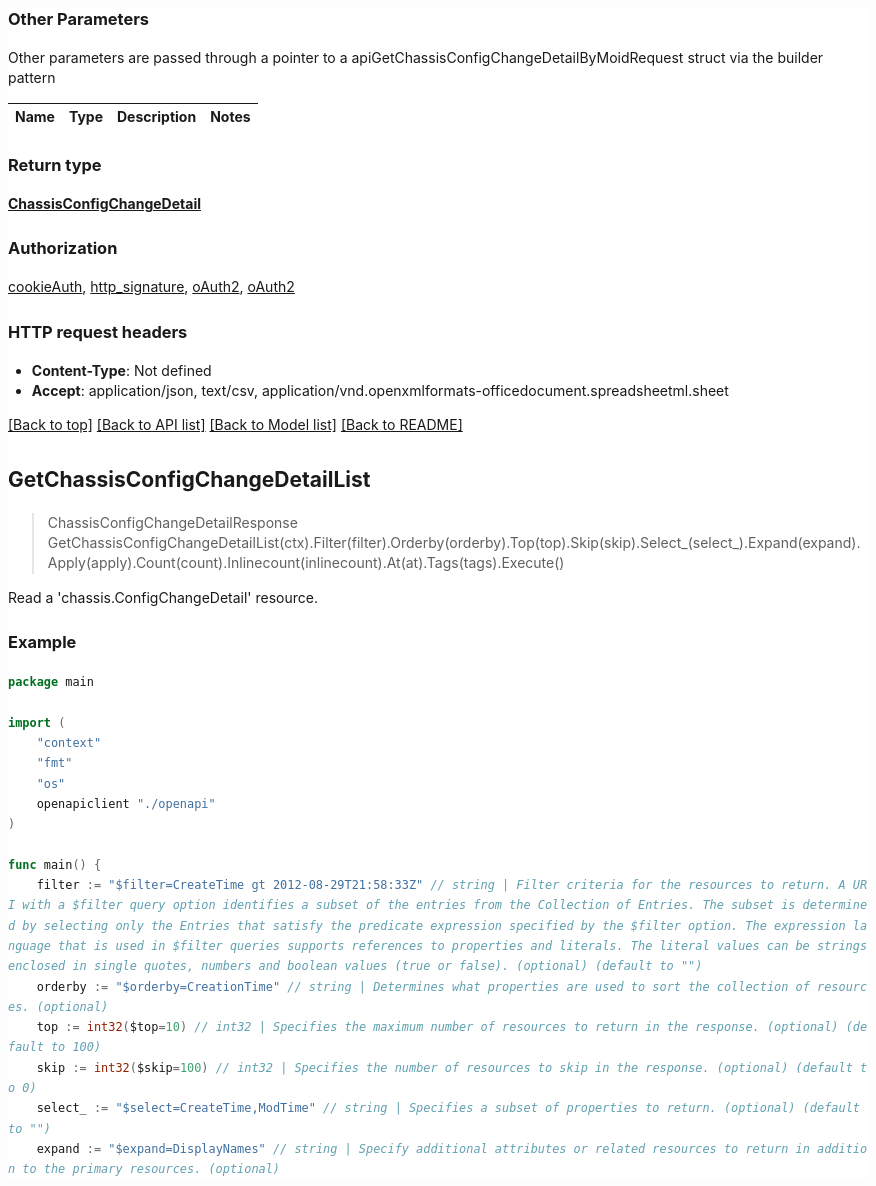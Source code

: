 ### Other Parameters

Other parameters are passed through a pointer to a apiGetChassisConfigChangeDetailByMoidRequest struct via the builder pattern


Name | Type | Description  | Notes
------------- | ------------- | ------------- | -------------


### Return type

[**ChassisConfigChangeDetail**](chassis.ConfigChangeDetail.md)

### Authorization

[cookieAuth](../README.md#cookieAuth), [http_signature](../README.md#http_signature), [oAuth2](../README.md#oAuth2), [oAuth2](../README.md#oAuth2)

### HTTP request headers

- **Content-Type**: Not defined
- **Accept**: application/json, text/csv, application/vnd.openxmlformats-officedocument.spreadsheetml.sheet

[[Back to top]](#) [[Back to API list]](../README.md#documentation-for-api-endpoints)
[[Back to Model list]](../README.md#documentation-for-models)
[[Back to README]](../README.md)


## GetChassisConfigChangeDetailList

> ChassisConfigChangeDetailResponse GetChassisConfigChangeDetailList(ctx).Filter(filter).Orderby(orderby).Top(top).Skip(skip).Select_(select_).Expand(expand).Apply(apply).Count(count).Inlinecount(inlinecount).At(at).Tags(tags).Execute()

Read a 'chassis.ConfigChangeDetail' resource.

### Example

```go
package main

import (
    "context"
    "fmt"
    "os"
    openapiclient "./openapi"
)

func main() {
    filter := "$filter=CreateTime gt 2012-08-29T21:58:33Z" // string | Filter criteria for the resources to return. A URI with a $filter query option identifies a subset of the entries from the Collection of Entries. The subset is determined by selecting only the Entries that satisfy the predicate expression specified by the $filter option. The expression language that is used in $filter queries supports references to properties and literals. The literal values can be strings enclosed in single quotes, numbers and boolean values (true or false). (optional) (default to "")
    orderby := "$orderby=CreationTime" // string | Determines what properties are used to sort the collection of resources. (optional)
    top := int32($top=10) // int32 | Specifies the maximum number of resources to return in the response. (optional) (default to 100)
    skip := int32($skip=100) // int32 | Specifies the number of resources to skip in the response. (optional) (default to 0)
    select_ := "$select=CreateTime,ModTime" // string | Specifies a subset of properties to return. (optional) (default to "")
    expand := "$expand=DisplayNames" // string | Specify additional attributes or related resources to return in addition to the primary resources. (optional)
```